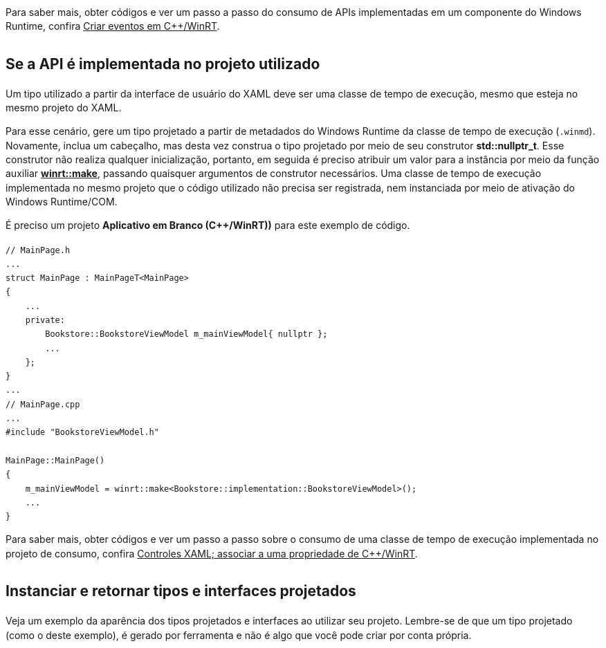 Para saber mais, obter códigos e ver um passo a passo do consumo de APIs implementadas em um componente do Windows Runtime, confira [Criar eventos em C++/WinRT](author-events.md#create-a-core-app-bankaccountcoreapp-to-test-the-windows-runtime-component).

## <a name="if-the-api-is-implemented-in-the-consuming-project"></a>Se a API é implementada no projeto utilizado
Um tipo utilizado a partir da interface de usuário do XAML deve ser uma classe de tempo de execução, mesmo que esteja no mesmo projeto do XAML.

Para esse cenário, gere um tipo projetado a partir de metadados do Windows Runtime da classe de tempo de execução (`.winmd`). Novamente, inclua um cabeçalho, mas desta vez construa o tipo projetado por meio de seu construtor **std::nullptr_t**. Esse construtor não realiza qualquer inicialização, portanto, em seguida é preciso atribuir um valor para a instância por meio da função auxiliar [**winrt::make**](/uwp/cpp-ref-for-winrt/make), passando quaisquer argumentos de construtor necessários. Uma classe de tempo de execução implementada no mesmo projeto que o código utilizado não precisa ser registrada, nem instanciada por meio de ativação do Windows Runtime/COM.

É preciso um projeto **Aplicativo em Branco (C++/WinRT))** para este exemplo de código.

```cppwinrt
// MainPage.h
...
struct MainPage : MainPageT<MainPage>
{
    ...
    private:
        Bookstore::BookstoreViewModel m_mainViewModel{ nullptr };
        ...
    };
}
...
// MainPage.cpp
...
#include "BookstoreViewModel.h"

MainPage::MainPage()
{
    m_mainViewModel = winrt::make<Bookstore::implementation::BookstoreViewModel>();
    ...
}
```

Para saber mais, obter códigos e ver um passo a passo sobre o consumo de uma classe de tempo de execução implementada no projeto de consumo, confira [Controles XAML; associar a uma propriedade de C++/WinRT](binding-property.md#add-a-property-of-type-bookstoreviewmodel-to-mainpage).

## <a name="instantiating-and-returning-projected-types-and-interfaces"></a>Instanciar e retornar tipos e interfaces projetados
Veja um exemplo da aparência dos tipos projetados e interfaces ao utilizar seu projeto. Lembre-se de que um tipo projetado (como o deste exemplo), é gerado por ferramenta e não é algo que você pode criar por conta própria.
